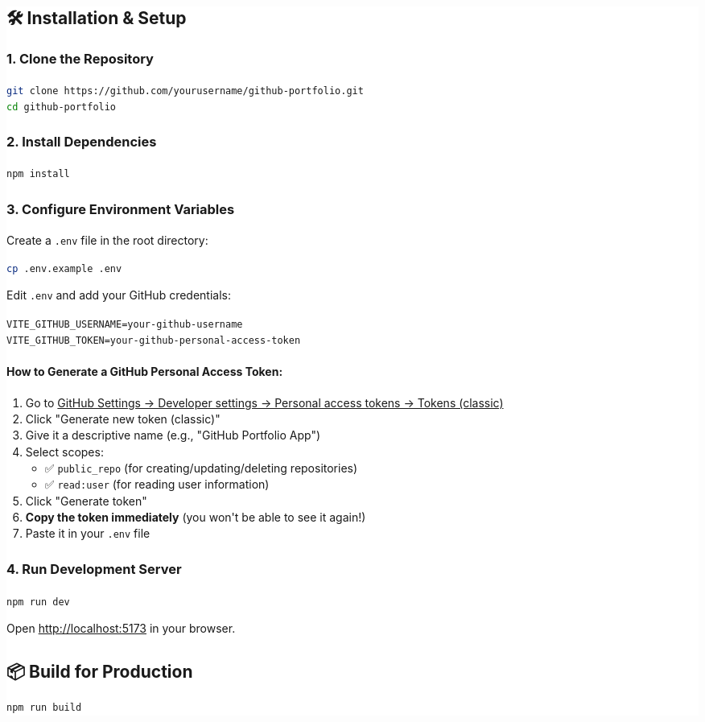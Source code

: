 ## 🛠️ Installation & Setup

### 1. Clone the Repository

```bash
git clone https://github.com/yourusername/github-portfolio.git
cd github-portfolio
```

### 2. Install Dependencies

```bash
npm install
```

### 3. Configure Environment Variables

Create a `.env` file in the root directory:

```bash
cp .env.example .env
```

Edit `.env` and add your GitHub credentials:

```env
VITE_GITHUB_USERNAME=your-github-username
VITE_GITHUB_TOKEN=your-github-personal-access-token
```

#### How to Generate a GitHub Personal Access Token:

1. Go to [GitHub Settings → Developer settings → Personal access tokens → Tokens (classic)](https://github.com/settings/tokens)
2. Click "Generate new token (classic)"
3. Give it a descriptive name (e.g., "GitHub Portfolio App")
4. Select scopes:
    - ✅ `public_repo` (for creating/updating/deleting repositories)
    - ✅ `read:user` (for reading user information)
5. Click "Generate token"
6. **Copy the token immediately** (you won't be able to see it again!)
7. Paste it in your `.env` file

### 4. Run Development Server

```bash
npm run dev
```

Open [http://localhost:5173](http://localhost:5173) in your browser.

## 📦 Build for Production

```bash
npm run build
```
